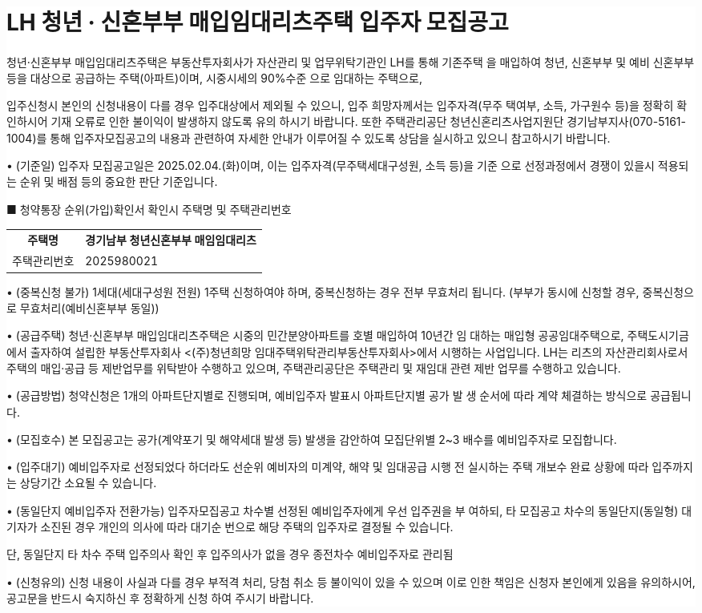 <figure>
</figure>

# LH 청년 · 신혼부부 매입임대리츠주택 입주자 모집공고

청년·신혼부부 매입임대리츠주택은 부동산투자회사가 자산관리 및 업무위탁기관인 LH를 통해 기존주택
을 매입하여 청년, 신혼부부 및 예비 신혼부부 등을 대상으로 공급하는 주택(아파트)이며, 시중시세의 90%수준
으로 임대하는 주택으로,

입주신청시 본인의 신청내용이 다를 경우 입주대상에서 제외될 수 있으니, 입주 희망자께서는 입주자격(무주
택여부, 소득, 가구원수 등)을 정확히 확인하시어 기재 오류로 인한 불이익이 발생하지 않도록 유의 하시기
바랍니다. 또한 주택관리공단 청년신혼리츠사업지원단 경기남부지사(070-5161-1004)를 통해 입주자모집공고의
내용과 관련하여 자세한 안내가 이루어질 수 있도록 상담을 실시하고 있으니 참고하시기 바랍니다.

• (기준일) 입주자 모집공고일은 2025.02.04.(화)이며, 이는 입주자격(무주택세대구성원, 소득 등)을 기준
으로 선정과정에서 경쟁이 있을시 적용되는 순위 및 배점 등의 중요한 판단 기준입니다.

■ 청약통장 순위(가입)확인서 확인시 주택명 및 주택관리번호

<table>
<tr>
<th>주택명</th>
<th>경기남부 청년신혼부부 매임임대리츠</th>
</tr>
<tr>
<td>주택관리번호</td>
<td>2025980021</td>
</tr>
</table>

• (중복신청 불가) 1세대(세대구성원 전원) 1주택 신청하여야 하며, 중복신청하는 경우 전부 무효처리
됩니다. (부부가 동시에 신청할 경우, 중복신청으로 무효처리(예비신혼부부 동일))

• (공급주택) 청년·신혼부부 매입임대리츠주택은 시중의 민간분양아파트를 호별 매입하여 10년간 임
대하는 매입형 공공임대주택으로, 주택도시기금에서 출자하여 설립한 부동산투자회사 <(주)청년희망
임대주택위탁관리부동산투자회사>에서 시행하는 사업입니다. LH는 리츠의 자산관리회사로서 주택의
매입·공급 등 제반업무를 위탁받아 수행하고 있으며, 주택관리공단은 주택관리 및 재임대 관련 제반
업무를 수행하고 있습니다.

• (공급방법) 청약신청은 1개의 아파트단지별로 진행되며, 예비입주자 발표시 아파트단지별 공가 발
생 순서에 따라 계약 체결하는 방식으로 공급됩니다.

• (모집호수) 본 모집공고는 공가(계약포기 및 해약세대 발생 등) 발생을 감안하여 모집단위별 2~3
배수를 예비입주자로 모집합니다.

• (입주대기) 예비입주자로 선정되었다 하더라도 선순위 예비자의 미계약, 해약 및 임대공급 시행 전
실시하는 주택 개보수 완료 상황에 따라 입주까지는 상당기간 소요될 수 있습니다.

• (동일단지 예비입주자 전환가능) 입주자모집공고 차수별 선정된 예비입주자에게 우선 입주권을 부
여하되, 타 모집공고 차수의 동일단지(동일형) 대기자가 소진된 경우 개인의 의사에 따라 대기순
번으로 해당 주택의 입주자로 결정될 수 있습니다.

단, 동일단지 타 차수 주택 입주의사 확인 후 입주의사가 없을 경우 종전차수 예비입주자로 관리됨

• (신청유의) 신청 내용이 사실과 다를 경우 부적격 처리, 당첨 취소 등 불이익이 있을 수 있으며
이로 인한 책임은 신청자 본인에게 있음을 유의하시어, 공고문을 반드시 숙지하신 후 정확하게 신청
하여 주시기 바랍니다.
